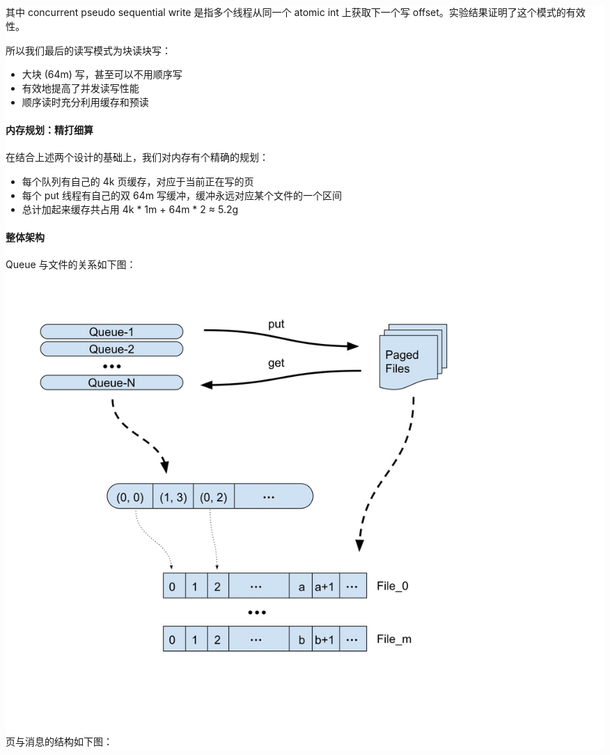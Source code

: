 其中 concurrent pseudo sequential write 是指多个线程从同一个 atomic int 上获取下一个写 offset。实验结果证明了这个模式的有效性。

所以我们最后的读写模式为块读块写：

+ 大块 (64m) 写，甚至可以不用顺序写
+ 有效地提高了并发读写性能
+ 顺序读时充分利用缓存和预读

#### 内存规划：精打细算

在结合上述两个设计的基础上，我们对内存有个精确的规划：

+ 每个队列有自己的 4k 页缓存，对应于当前正在写的页
+ 每个 put 线程有自己的双 64m 写缓冲，缓冲永远对应某个文件的一个区间
+ 总计加起来缓存共占用 4k * 1m + 64m * 2 ≈ 5.2g

#### 整体架构

Queue 与文件的关系如下图：

![](img/15321040869218.jpg)
页与消息的结构如下图：

